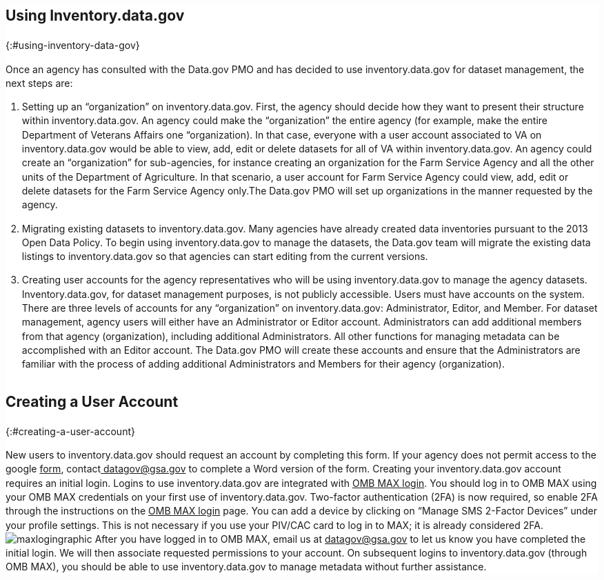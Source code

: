 ## Using Inventory.data.gov
{:#using-inventory-data-gov}

Once an agency has consulted with the Data.gov PMO and has decided to use inventory.data.gov for dataset management, the next steps are:

1. Setting up an “organization” on inventory.data.gov. First, the agency should decide how they want to present their structure within inventory.data.gov. An agency could make the “organization” the entire agency (for example, make the entire Department of Veterans Affairs one “organization). In that case, everyone with a user account associated to VA on inventory.data.gov would be able to view, add, edit or delete datasets for all of VA within inventory.data.gov. An agency could create an “organization” for sub-agencies, for instance creating an organization for the Farm Service Agency and all the other units of the Department of Agriculture. In that scenario, a user account for Farm Service Agency could view, add, edit or delete datasets for the Farm Service Agency only.The Data.gov PMO will set up organizations in the manner requested by the agency.

2. Migrating existing datasets to inventory.data.gov. Many agencies have already created data inventories pursuant to the 2013 Open Data Policy. To begin using inventory.data.gov to manage the datasets, the Data.gov team will migrate the existing data listings to inventory.data.gov so that agencies can start editing from the current versions.

3. Creating user accounts for the agency representatives who will be using inventory.data.gov to manage the agency datasets. Inventory.data.gov, for dataset management purposes, is not publicly accessible. Users must have accounts on the system. There are three levels of accounts for any “organization” on inventory.data.gov: Administrator, Editor, and Member. For dataset management, agency users will either have an Administrator or Editor account. Administrators can add additional members from that agency (organization), including additional Administrators. All other functions for managing metadata can be accomplished with an Editor account. The Data.gov PMO will create these accounts and ensure that the Administrators are familiar with the process of adding additional Administrators and Members for their agency (organization).

## Creating a User Account 
{:#creating-a-user-account}

New users to inventory.data.gov should request an account by completing this form. If your agency does not permit access to the google [form](https://docs.google.com/forms/d/e/1FAIpQLSetStmwqrbMWDz_WIlh1trjhP0PFCjKXHzshsJveYmtIvlG2Q/viewform?usp=sf_link), contact[ datagov@gsa.gov](mailto:datagov@gsa.gov) to complete a Word version of the form. 
Creating your inventory.data.gov account requires an initial login. Logins to use inventory.data.gov are integrated with [OMB MAX login](https://login.max.gov/cas/login?service=https%3A%2F%2Fmax.gov%2Fmaxportal%2Fsa%2Flogin.action%3Bjsessionid%3D994E6FE4CC968B89D599672C9F9DDAAE). You should log in to OMB MAX using your OMB MAX credentials on your first use of inventory.data.gov.
Two-factor authentication (2FA) is now required, so enable 2FA through the instructions on the [OMB MAX login](https://login.max.gov/cas/login?service=https%3A%2F%2Fmax.gov%2Fmaxportal%2Fsa%2Flogin.action%3Bjsessionid%3D994E6FE4CC968B89D599672C9F9DDAAE) page. You can add a device by clicking on “Manage SMS 2-Factor Devices” under your profile settings. This is not necessary if you use your PIV/CAC card to log in to MAX; it is already considered 2FA.
<img width="300" alt="maxlogingraphic" src="https://user-images.githubusercontent.com/49877323/66851405-aff0fa00-ef48-11e9-9ed8-fb29cc5af1db.png">
After you have logged in to OMB MAX, email us at datagov@gsa.gov to let us know you have completed the initial login. We will then associate requested permissions to your account. On subsequent logins to inventory.data.gov (through OMB MAX), you should be able to use inventory.data.gov to manage metadata without further assistance.
